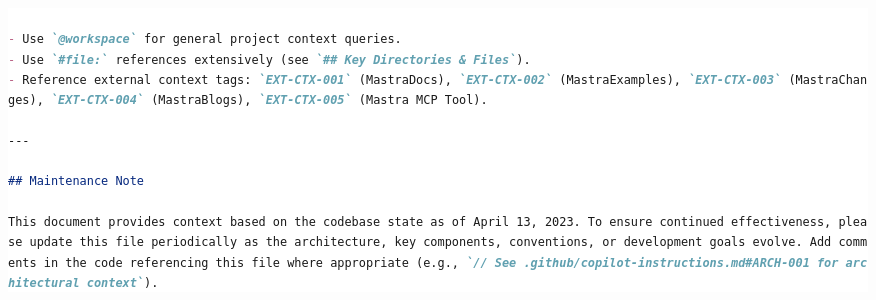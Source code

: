 ```markdown

- Use `@workspace` for general project context queries.
- Use `#file:` references extensively (see `## Key Directories & Files`).
- Reference external context tags: `EXT-CTX-001` (MastraDocs), `EXT-CTX-002` (MastraExamples), `EXT-CTX-003` (MastraChanges), `EXT-CTX-004` (MastraBlogs), `EXT-CTX-005` (Mastra MCP Tool).

---

## Maintenance Note

This document provides context based on the codebase state as of April 13, 2023. To ensure continued effectiveness, please update this file periodically as the architecture, key components, conventions, or development goals evolve. Add comments in the code referencing this file where appropriate (e.g., `// See .github/copilot-instructions.md#ARCH-001 for architectural context`).
```
